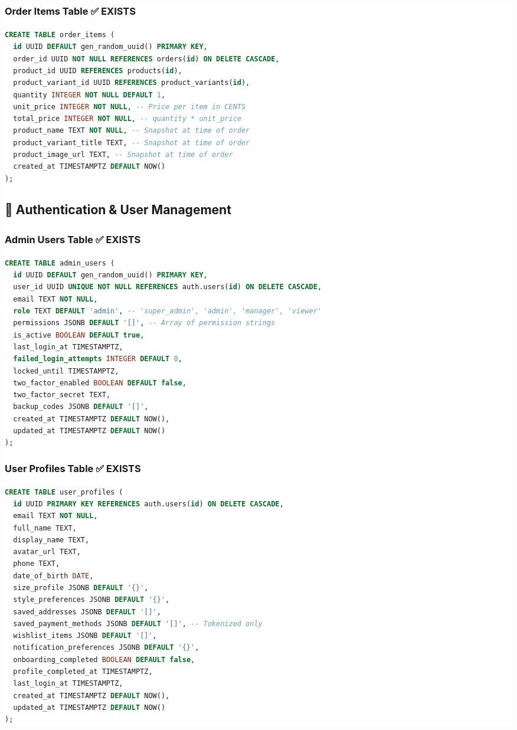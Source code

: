### Order Items Table ✅ EXISTS
```sql
CREATE TABLE order_items (
  id UUID DEFAULT gen_random_uuid() PRIMARY KEY,
  order_id UUID NOT NULL REFERENCES orders(id) ON DELETE CASCADE,
  product_id UUID REFERENCES products(id),
  product_variant_id UUID REFERENCES product_variants(id),
  quantity INTEGER NOT NULL DEFAULT 1,
  unit_price INTEGER NOT NULL, -- Price per item in CENTS
  total_price INTEGER NOT NULL, -- quantity * unit_price
  product_name TEXT NOT NULL, -- Snapshot at time of order
  product_variant_title TEXT, -- Snapshot at time of order
  product_image_url TEXT, -- Snapshot at time of order
  created_at TIMESTAMPTZ DEFAULT NOW()
);
```

## 🔐 Authentication & User Management

### Admin Users Table ✅ EXISTS
```sql
CREATE TABLE admin_users (
  id UUID DEFAULT gen_random_uuid() PRIMARY KEY,
  user_id UUID UNIQUE NOT NULL REFERENCES auth.users(id) ON DELETE CASCADE,
  email TEXT NOT NULL,
  role TEXT DEFAULT 'admin', -- 'super_admin', 'admin', 'manager', 'viewer'
  permissions JSONB DEFAULT '[]', -- Array of permission strings
  is_active BOOLEAN DEFAULT true,
  last_login_at TIMESTAMPTZ,
  failed_login_attempts INTEGER DEFAULT 0,
  locked_until TIMESTAMPTZ,
  two_factor_enabled BOOLEAN DEFAULT false,
  two_factor_secret TEXT,
  backup_codes JSONB DEFAULT '[]',
  created_at TIMESTAMPTZ DEFAULT NOW(),
  updated_at TIMESTAMPTZ DEFAULT NOW()
);
```

### User Profiles Table ✅ EXISTS
```sql
CREATE TABLE user_profiles (
  id UUID PRIMARY KEY REFERENCES auth.users(id) ON DELETE CASCADE,
  email TEXT NOT NULL,
  full_name TEXT,
  display_name TEXT,
  avatar_url TEXT,
  phone TEXT,
  date_of_birth DATE,
  size_profile JSONB DEFAULT '{}',
  style_preferences JSONB DEFAULT '{}',
  saved_addresses JSONB DEFAULT '[]',
  saved_payment_methods JSONB DEFAULT '[]', -- Tokenized only
  wishlist_items JSONB DEFAULT '[]',
  notification_preferences JSONB DEFAULT '{}',
  onboarding_completed BOOLEAN DEFAULT false,
  profile_completed_at TIMESTAMPTZ,
  last_login_at TIMESTAMPTZ,
  created_at TIMESTAMPTZ DEFAULT NOW(),
  updated_at TIMESTAMPTZ DEFAULT NOW()
);
```
